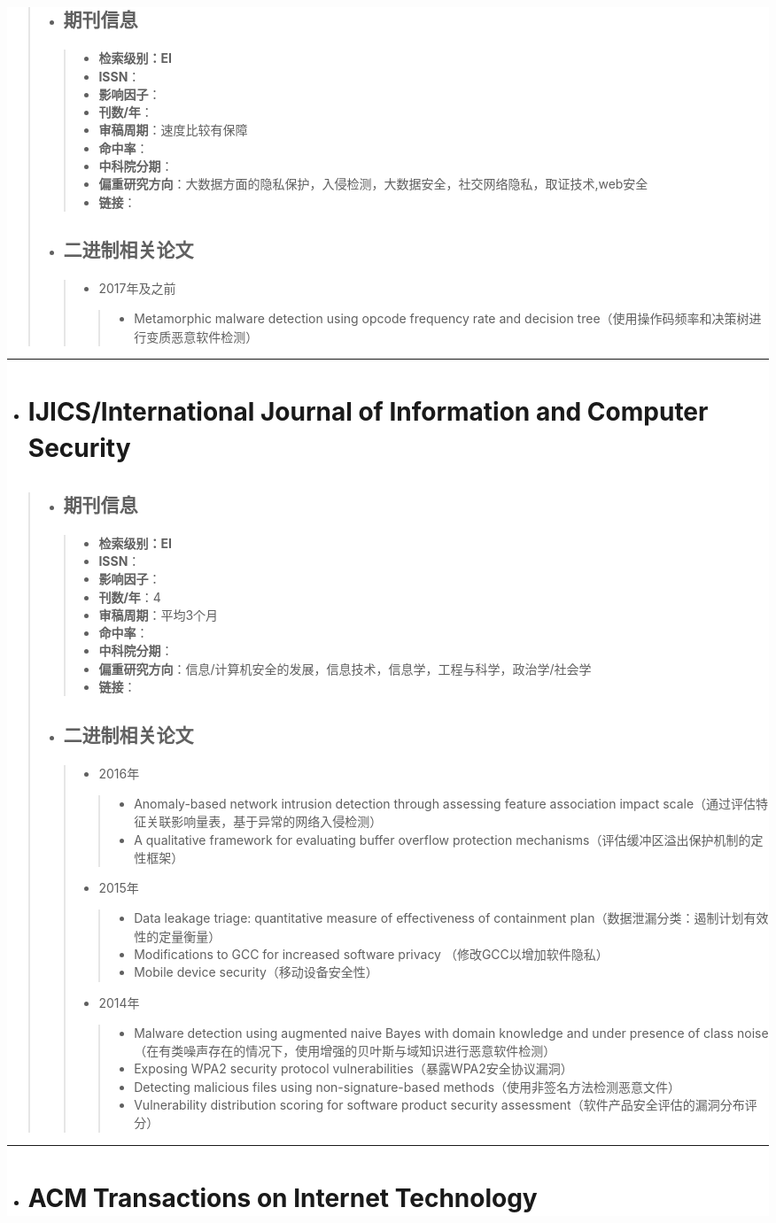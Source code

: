 > * ##  期刊信息
> > * **检索级别：EI**
> > * **ISSN**： 
> > * **影响因子**： 
> > * **刊数/年**：
> > * **审稿周期**：速度比较有保障
> > * **命中率**：
> > * **中科院分期**：
> > * **偏重研究方向**：大数据方面的隐私保护，入侵检测，大数据安全，社交网络隐私，取证技术,web安全
> > * **链接**：
>
> * ## 二进制相关论文
> >* 2017年及之前
> > > * Metamorphic malware detection using opcode frequency rate and decision tree（使用操作码频率和决策树进行变质恶意软件检测）
*************************

* # IJICS/International Journal of Information and Computer Security

> * ##  期刊信息
> > * **检索级别：EI**
> > * **ISSN**： 
> > * **影响因子**： 
> > * **刊数/年**：4
> > * **审稿周期**：平均3个月
> > * **命中率**：
> > * **中科院分期**：
> > * **偏重研究方向**：信息/计算机安全的发展，信息技术，信息学，工程与科学，政治学/社会学
> > * **链接**：
>
> * ## 二进制相关论文
> >* 2016年
> > > * Anomaly-based network intrusion detection through assessing feature association impact scale（通过评估特征关联影响量表，基于异常的网络入侵检测）
> > > * A qualitative framework for evaluating buffer overflow protection mechanisms（评估缓冲区溢出保护机制的定性框架）
> >* 2015年
> > > * Data leakage triage: quantitative measure of effectiveness of containment plan（数据泄漏分类：遏制计划有效性的定量衡量）
> > > * Modifications to GCC for increased software privacy （修改GCC以增加软件隐私）
> > > * Mobile device security（移动设备安全性）
> >* 2014年
> > > * Malware detection using augmented naive Bayes with domain knowledge and under presence of class noise （在有类噪声存在的情况下，使用增强的贝叶斯与域知识进行恶意软件检测）
> > > * Exposing WPA2 security protocol vulnerabilities（暴露WPA2安全协议漏洞）
> > > * Detecting malicious files using non-signature-based methods（使用非签名方法检测恶意文件）
> > > * Vulnerability distribution scoring for software product security assessment（软件产品安全评估的漏洞分布评分）
*************************

* # ACM Transactions on Internet Technology

